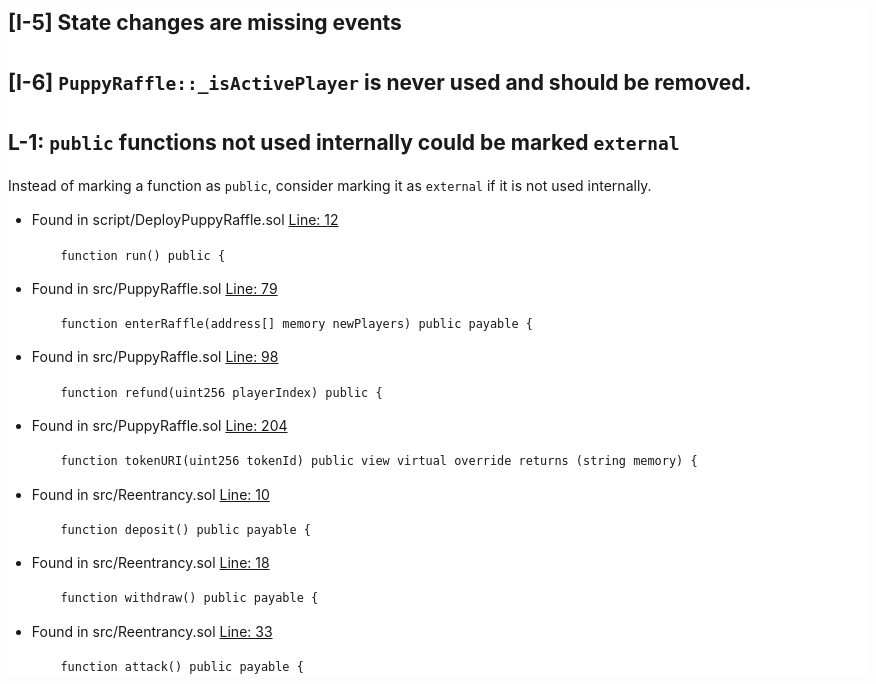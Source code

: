 ## [I-5] State changes are missing events


## [I-6] `PuppyRaffle::_isActivePlayer` is never used and should be removed.




## L-1: `public` functions not used internally could be marked `external`

Instead of marking a function as `public`, consider marking it as `external` if it is not used internally.

- Found in script/DeployPuppyRaffle.sol [Line: 12](script\DeployPuppyRaffle.sol#L12)

	```solidity
	    function run() public {
	```

- Found in src/PuppyRaffle.sol [Line: 79](src\PuppyRaffle.sol#L79)

	```solidity
	    function enterRaffle(address[] memory newPlayers) public payable {
	```

- Found in src/PuppyRaffle.sol [Line: 98](src\PuppyRaffle.sol#L98)

	```solidity
	    function refund(uint256 playerIndex) public {
	```

- Found in src/PuppyRaffle.sol [Line: 204](src\PuppyRaffle.sol#L204)

	```solidity
	    function tokenURI(uint256 tokenId) public view virtual override returns (string memory) {
	```

- Found in src/Reentrancy.sol [Line: 10](src\Reentrancy.sol#L10)

	```solidity
	    function deposit() public payable {
	```

- Found in src/Reentrancy.sol [Line: 18](src\Reentrancy.sol#L18)

	```solidity
	    function withdraw() public payable {
	```

- Found in src/Reentrancy.sol [Line: 33](src\Reentrancy.sol#L33)

	```solidity
	    function attack() public payable {
	```

